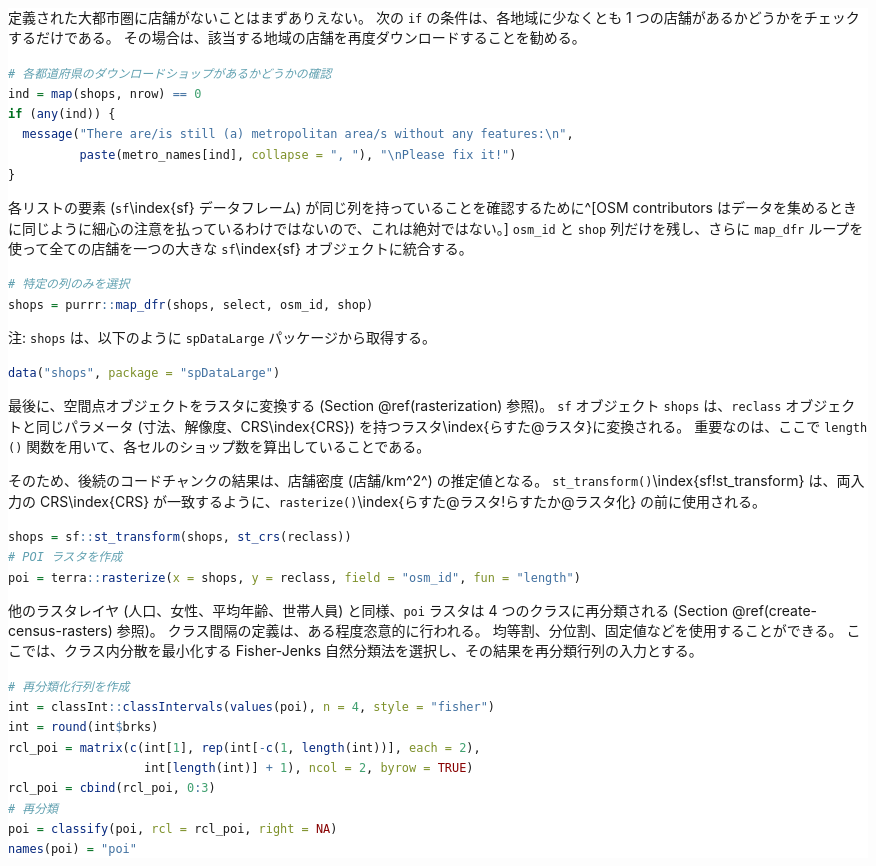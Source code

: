 定義された大都市圏に店舗がないことはまずありえない。
次の `if` の条件は、各地域に少なくとも 1 つの店舗があるかどうかをチェックするだけである。
その場合は、該当する地域の店舗を再度ダウンロードすることを勧める。


``` r
# 各都道府県のダウンロードショップがあるかどうかの確認
ind = map(shops, nrow) == 0
if (any(ind)) {
  message("There are/is still (a) metropolitan area/s without any features:\n",
          paste(metro_names[ind], collapse = ", "), "\nPlease fix it!")
}
```

各リストの要素 (`sf`\index{sf} データフレーム) が同じ列を持っていることを確認するために^[OSM contributors はデータを集めるときに同じように細心の注意を払っているわけではないので、これは絶対ではない。] `osm_id` と `shop` 列だけを残し、さらに `map_dfr` ループを使って全ての店舗を一つの大きな `sf`\index{sf} オブジェクトに統合する。


``` r
# 特定の列のみを選択
shops = purrr::map_dfr(shops, select, osm_id, shop)
```

注: `shops` は、以下のように `spDataLarge` パッケージから取得する。


``` r
data("shops", package = "spDataLarge")
```

最後に、空間点オブジェクトをラスタに変換する (Section \@ref(rasterization) 参照)。
`sf` オブジェクト `shops` は、`reclass` オブジェクトと同じパラメータ (寸法、解像度、CRS\index{CRS}) を持つラスタ\index{らすた@ラスタ}に変換される。
重要なのは、ここで `length()` 関数を用いて、各セルのショップ数を算出していることである。

そのため、後続のコードチャンクの結果は、店舗密度 (店舗/km^2^) の推定値となる。
`st_transform()`\index{sf!st\_transform} は、両入力の CRS\index{CRS} が一致するように、`rasterize()`\index{らすた@ラスタ!らすたか@ラスタ化} の前に使用される。




``` r
shops = sf::st_transform(shops, st_crs(reclass))
# POI ラスタを作成
poi = terra::rasterize(x = shops, y = reclass, field = "osm_id", fun = "length")
```

他のラスタレイヤ (人口、女性、平均年齢、世帯人員) と同様、`poi` ラスタは 4 つのクラスに再分類される (Section \@ref(create-census-rasters) 参照)。 
クラス間隔の定義は、ある程度恣意的に行われる。
均等割、分位割、固定値などを使用することができる。
ここでは、クラス内分散を最小化する Fisher-Jenks 自然分類法を選択し、その結果を再分類行列の入力とする。


``` r
# 再分類化行列を作成
int = classInt::classIntervals(values(poi), n = 4, style = "fisher")
int = round(int$brks)
rcl_poi = matrix(c(int[1], rep(int[-c(1, length(int))], each = 2), 
                   int[length(int)] + 1), ncol = 2, byrow = TRUE)
rcl_poi = cbind(rcl_poi, 0:3) 
# 再分類
poi = classify(poi, rcl = rcl_poi, right = NA) 
names(poi) = "poi"
```
